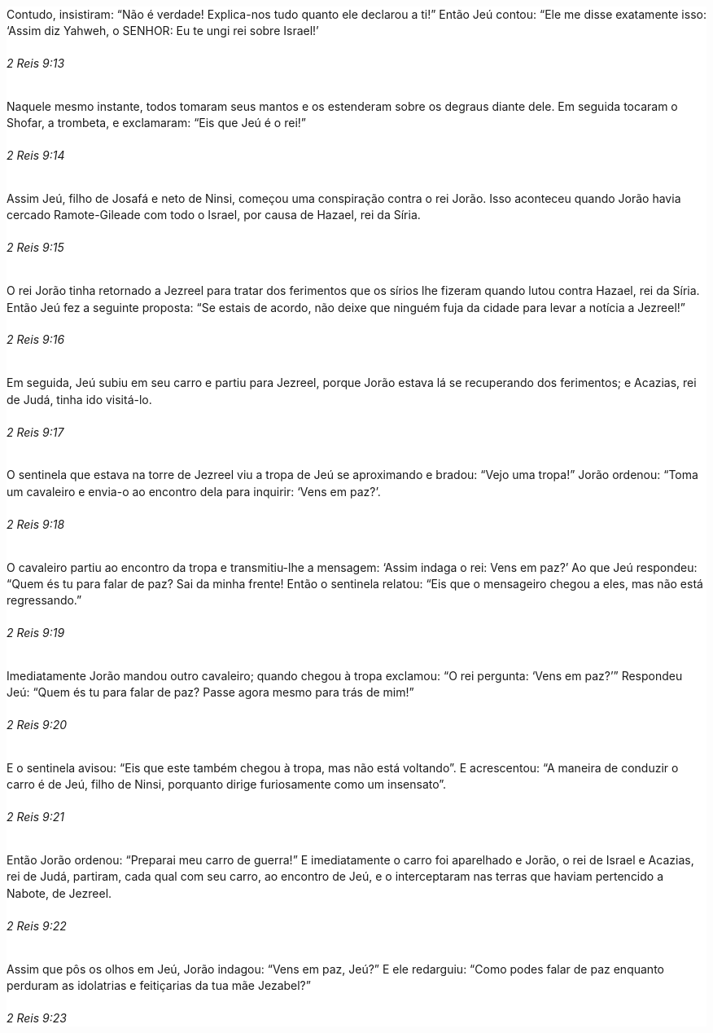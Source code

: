 Contudo, insistiram: “Não é verdade! Explica-nos tudo quanto ele declarou a ti!” Então Jeú contou: “Ele me disse exatamente isso: ‘Assim diz Yahweh, o SENHOR: Eu te ungi rei sobre Israel!’

###### 2 Reis 9:13

Naquele mesmo instante, todos tomaram seus mantos e os estenderam sobre os degraus diante dele. Em seguida tocaram o Shofar, a trombeta, e exclamaram: “Eis que Jeú é o rei!”

###### 2 Reis 9:14

Assim Jeú, filho de Josafá e neto de Ninsi, começou uma conspiração contra o rei Jorão. Isso aconteceu quando Jorão havia cercado Ramote-Gileade com todo o Israel, por causa de Hazael, rei da Síria.

###### 2 Reis 9:15

O rei Jorão tinha retornado a Jezreel para tratar dos ferimentos que os sírios lhe fizeram quando lutou contra Hazael, rei da Síria. Então Jeú fez a seguinte proposta: “Se estais de acordo, não deixe que ninguém fuja da cidade para levar a notícia a Jezreel!”

###### 2 Reis 9:16

Em seguida, Jeú subiu em seu carro e partiu para Jezreel, porque Jorão estava lá se recuperando dos ferimentos; e Acazias, rei de Judá, tinha ido visitá-lo.

###### 2 Reis 9:17

O sentinela que estava na torre de Jezreel viu a tropa de Jeú se aproximando e bradou: “Vejo uma tropa!” Jorão ordenou: “Toma um cavaleiro e envia-o ao encontro dela para inquirir: ‘Vens em paz?’.

###### 2 Reis 9:18

O cavaleiro partiu ao encontro da tropa e transmitiu-lhe a mensagem: ‘Assim indaga o rei: Vens em paz?’ Ao que Jeú respondeu: “Quem és tu para falar de paz? Sai da minha frente! Então o sentinela relatou: “Eis que o mensageiro chegou a eles, mas não está regressando.”

###### 2 Reis 9:19

Imediatamente Jorão mandou outro cavaleiro; quando chegou à tropa exclamou: “O rei pergunta: ‘Vens em paz?’” Respondeu Jeú: “Quem és tu para falar de paz? Passe agora mesmo para trás de mim!”

###### 2 Reis 9:20

E o sentinela avisou: “Eis que este também chegou à tropa, mas não está voltando”. E acrescentou: “A maneira de conduzir o carro é de Jeú, filho de Ninsi, porquanto dirige furiosamente como um insensato”.

###### 2 Reis 9:21

Então Jorão ordenou: “Preparai meu carro de guerra!” E imediatamente o carro foi aparelhado e Jorão, o rei de Israel e Acazias, rei de Judá, partiram, cada qual com seu carro, ao encontro de Jeú, e o interceptaram nas terras que haviam pertencido a Nabote, de Jezreel.

###### 2 Reis 9:22

Assim que pôs os olhos em Jeú, Jorão indagou: “Vens em paz, Jeú?” E ele redarguiu: “Como podes falar de paz enquanto perduram as idolatrias e feitiçarias da tua mãe Jezabel?”

###### 2 Reis 9:23
